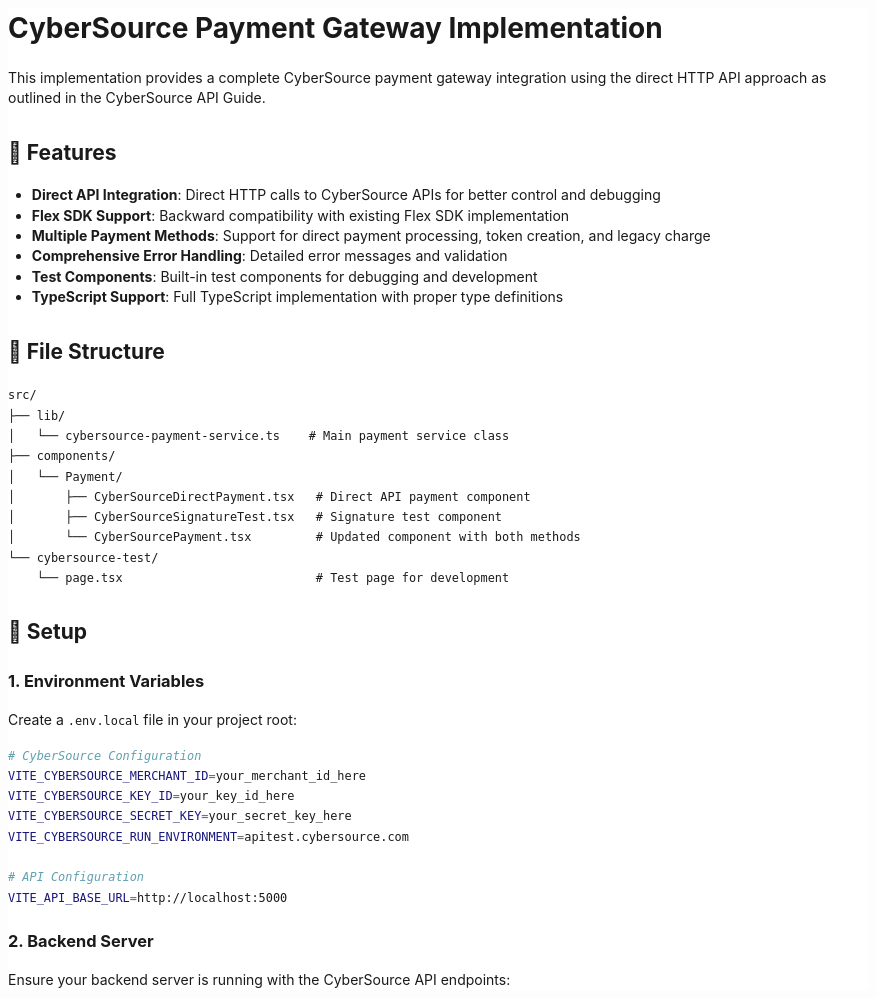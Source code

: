 # CyberSource Payment Gateway Implementation

This implementation provides a complete CyberSource payment gateway integration using the direct HTTP API approach as outlined in the CyberSource API Guide.

## 🚀 Features

- **Direct API Integration**: Direct HTTP calls to CyberSource APIs for better control and debugging
- **Flex SDK Support**: Backward compatibility with existing Flex SDK implementation
- **Multiple Payment Methods**: Support for direct payment processing, token creation, and legacy charge
- **Comprehensive Error Handling**: Detailed error messages and validation
- **Test Components**: Built-in test components for debugging and development
- **TypeScript Support**: Full TypeScript implementation with proper type definitions

## 📁 File Structure

```
src/
├── lib/
│   └── cybersource-payment-service.ts    # Main payment service class
├── components/
│   └── Payment/
│       ├── CyberSourceDirectPayment.tsx   # Direct API payment component
│       ├── CyberSourceSignatureTest.tsx   # Signature test component
│       └── CyberSourcePayment.tsx         # Updated component with both methods
└── cybersource-test/
    └── page.tsx                           # Test page for development
```

## 🔧 Setup

### 1. Environment Variables

Create a `.env.local` file in your project root:

```bash
# CyberSource Configuration
VITE_CYBERSOURCE_MERCHANT_ID=your_merchant_id_here
VITE_CYBERSOURCE_KEY_ID=your_key_id_here
VITE_CYBERSOURCE_SECRET_KEY=your_secret_key_here
VITE_CYBERSOURCE_RUN_ENVIRONMENT=apitest.cybersource.com

# API Configuration
VITE_API_BASE_URL=http://localhost:5000
```

### 2. Backend Server

Ensure your backend server is running with the CyberSource API endpoints:
